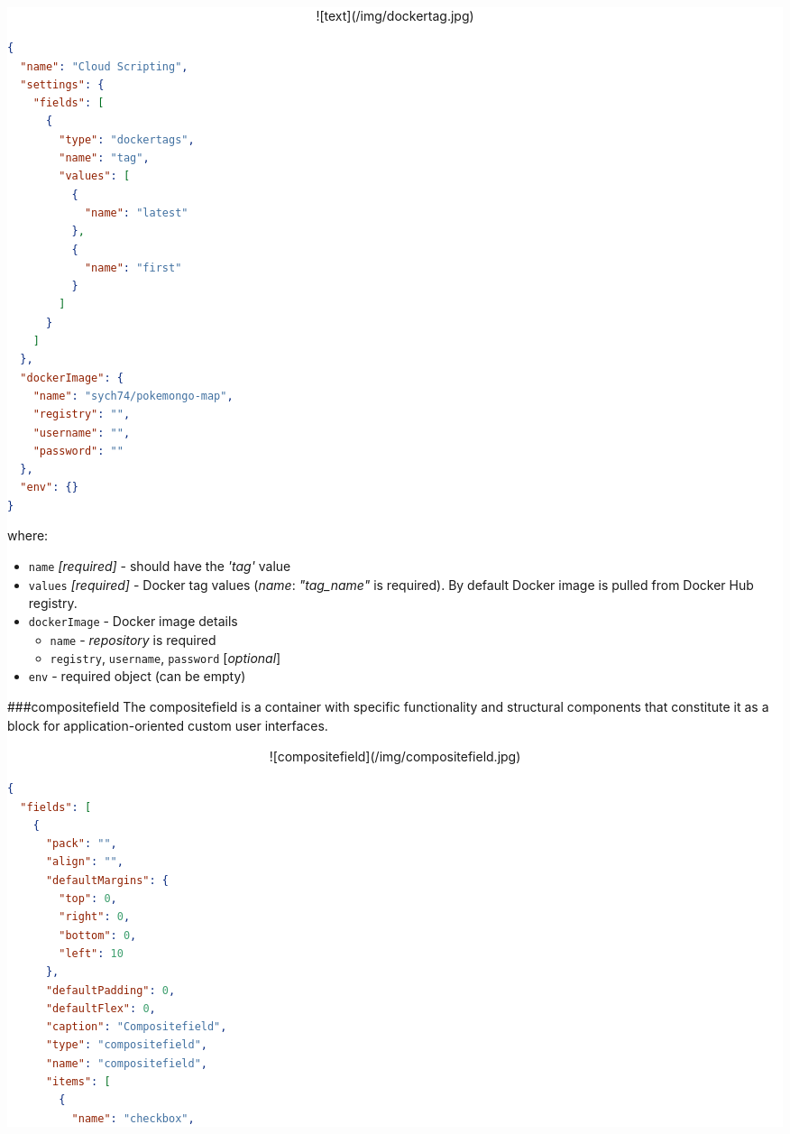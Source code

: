 <center>![text](/img/dockertag.jpg)</center>  

``` json
{
  "name": "Cloud Scripting",
  "settings": {
    "fields": [
      {
        "type": "dockertags",
        "name": "tag",
        "values": [
          {
            "name": "latest"
          },
          {
            "name": "first"
          }
        ]
      }
    ]
  },
  "dockerImage": {
    "name": "sych74/pokemongo-map",
    "registry": "",
    "username": "",
    "password": ""
  },
  "env": {}
}
```

where:   

- `name` *[required]* - should have the *'tag'* value  
- `values` *[required]* - Docker tag values (*name*: *"tag_name"* is required). By default Docker image is pulled from Docker Hub registry.  
- `dockerImage` - Docker image details   
   - `name` - *repository* is required   
   - `registry`, `username`, `password` [*optional*]   
- `env` - required object (can be empty) 

###compositefield
The compositefield is a container with specific functionality and structural components that constitute it as a block for application-oriented custom user interfaces.  

<center>![compositefield](/img/compositefield.jpg)</center>  

``` json
{
  "fields": [
    {
      "pack": "",
      "align": "",
      "defaultMargins": {
        "top": 0,
        "right": 0,
        "bottom": 0,
        "left": 10
      },
      "defaultPadding": 0,
      "defaultFlex": 0,
      "caption": "Compositefield",
      "type": "compositefield",
      "name": "compositefield",
      "items": [
        {
          "name": "checkbox",
```